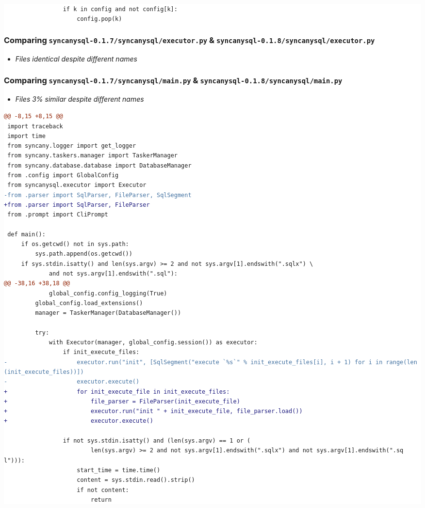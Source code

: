```diff
                 if k in config and not config[k]:
                     config.pop(k)
```

### Comparing `syncanysql-0.1.7/syncanysql/executor.py` & `syncanysql-0.1.8/syncanysql/executor.py`

 * *Files identical despite different names*

### Comparing `syncanysql-0.1.7/syncanysql/main.py` & `syncanysql-0.1.8/syncanysql/main.py`

 * *Files 3% similar despite different names*

```diff
@@ -8,15 +8,15 @@
 import traceback
 import time
 from syncany.logger import get_logger
 from syncany.taskers.manager import TaskerManager
 from syncany.database.database import DatabaseManager
 from .config import GlobalConfig
 from syncanysql.executor import Executor
-from .parser import SqlParser, FileParser, SqlSegment
+from .parser import SqlParser, FileParser
 from .prompt import CliPrompt
 
 def main():
     if os.getcwd() not in sys.path:
         sys.path.append(os.getcwd())
     if sys.stdin.isatty() and len(sys.argv) >= 2 and not sys.argv[1].endswith(".sqlx") \
             and not sys.argv[1].endswith(".sql"):
@@ -38,16 +38,18 @@
             global_config.config_logging(True)
         global_config.load_extensions()
         manager = TaskerManager(DatabaseManager())
 
         try:
             with Executor(manager, global_config.session()) as executor:
                 if init_execute_files:
-                    executor.run("init", [SqlSegment("execute `%s`" % init_execute_files[i], i + 1) for i in range(len(init_execute_files))])
-                    executor.execute()
+                    for init_execute_file in init_execute_files:
+                        file_parser = FileParser(init_execute_file)
+                        executor.run("init " + init_execute_file, file_parser.load())
+                        executor.execute()
 
                 if not sys.stdin.isatty() and (len(sys.argv) == 1 or (
                         len(sys.argv) >= 2 and not sys.argv[1].endswith(".sqlx") and not sys.argv[1].endswith(".sql"))):
                     start_time = time.time()
                     content = sys.stdin.read().strip()
                     if not content:
                         return
```
